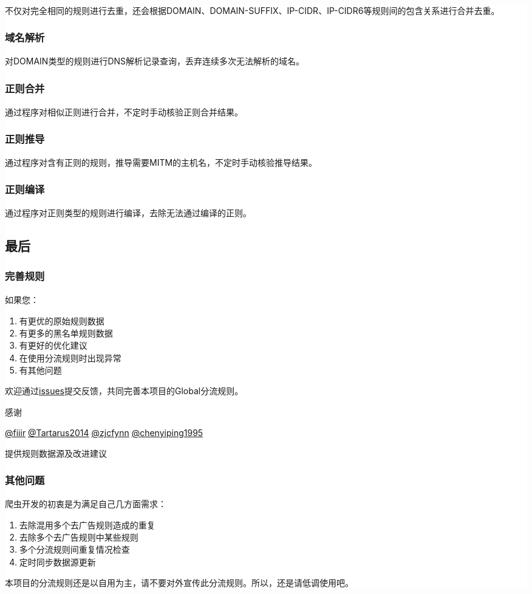 不仅对完全相同的规则进行去重，还会根据DOMAIN、DOMAIN-SUFFIX、IP-CIDR、IP-CIDR6等规则间的包含关系进行合并去重。

### 域名解析

对DOMAIN类型的规则进行DNS解析记录查询，丢弃连续多次无法解析的域名。

### 正则合并

通过程序对相似正则进行合并，不定时手动核验正则合并结果。

### 正则推导

通过程序对含有正则的规则，推导需要MITM的主机名，不定时手动核验推导结果。

### 正则编译

通过程序对正则类型的规则进行编译，去除无法通过编译的正则。

## 最后

### 完善规则

如果您：

1. 有更优的原始规则数据
2. 有更多的黑名单规则数据
3. 有更好的优化建议
4. 在使用分流规则时出现异常
5. 有其他问题

欢迎通过[issues](https://github.com/blackmatrix7/ios_rule_script/issues/new)提交反馈，共同完善本项目的Global分流规则。

感谢

[@fiiir](https://github.com/fiiir) [@Tartarus2014](https://github.com/Tartarus2014) [@zjcfynn](https://github.com/zjcfynn) [@chenyiping1995](https://github.com/chenyiping1995) 

提供规则数据源及改进建议

### 其他问题

爬虫开发的初衷是为满足自己几方面需求：

1. 去除混用多个去广告规则造成的重复
2. 去除多个去广告规则中某些规则
3. 多个分流规则间重复情况检查
4. 定时同步数据源更新

本项目的分流规则还是以自用为主，请不要对外宣传此分流规则。所以，还是请低调使用吧。